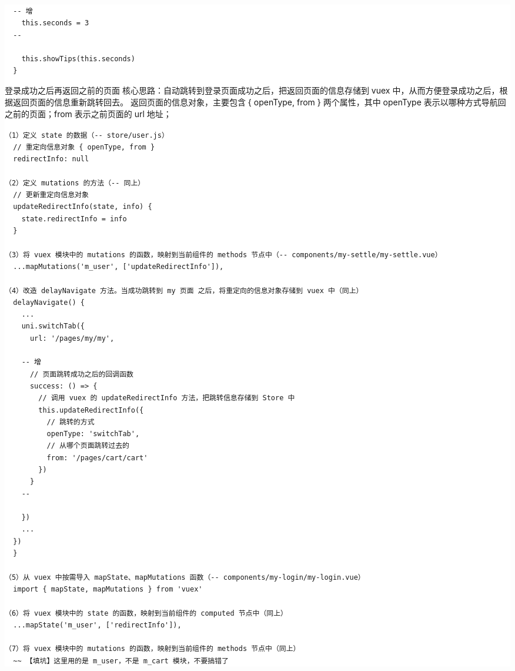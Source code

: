       -- 增
        this.seconds = 3
      --

        this.showTips(this.seconds)
      }

  登录成功之后再返回之前的页面
    核心思路：自动跳转到登录页面成功之后，把返回页面的信息存储到 vuex 中，从而方便登录成功之后，根据返回页面的信息重新跳转回去。
    返回页面的信息对象，主要包含 { openType, from } 两个属性，其中 openType 表示以哪种方式导航回之前的页面；from 表示之前页面的 url 地址；

    （1）定义 state 的数据（-- store/user.js）
      // 重定向信息对象 { openType, from }
      redirectInfo: null

    （2）定义 mutations 的方法（-- 同上）
      // 更新重定向信息对象
      updateRedirectInfo(state, info) {
        state.redirectInfo = info
      }

    （3）将 vuex 模块中的 mutations 的函数，映射到当前组件的 methods 节点中（-- components/my-settle/my-settle.vue）
      ...mapMutations('m_user', ['updateRedirectInfo']),

    （4）改造 delayNavigate 方法。当成功跳转到 my 页面 之后，将重定向的信息对象存储到 vuex 中（同上）
      delayNavigate() {
        ...
        uni.switchTab({
          url: '/pages/my/my',

        -- 增
          // 页面跳转成功之后的回调函数
          success: () => {
            // 调用 vuex 的 updateRedirectInfo 方法，把跳转信息存储到 Store 中
            this.updateRedirectInfo({
              // 跳转的方式
              openType: 'switchTab',
              // 从哪个页面跳转过去的
              from: '/pages/cart/cart'
            })
          }
        --

        })
        ...
      })
      }

    （5）从 vuex 中按需导入 mapState、mapMutations 函数（-- components/my-login/my-login.vue）
      import { mapState, mapMutations } from 'vuex'

    （6）将 vuex 模块中的 state 的函数，映射到当前组件的 computed 节点中（同上）
      ...mapState('m_user', ['redirectInfo']),

    （7）将 vuex 模块中的 mutations 的函数，映射到当前组件的 methods 节点中（同上）
      ~~ 【填坑】这里用的是 m_user，不是 m_cart 模块，不要搞错了
